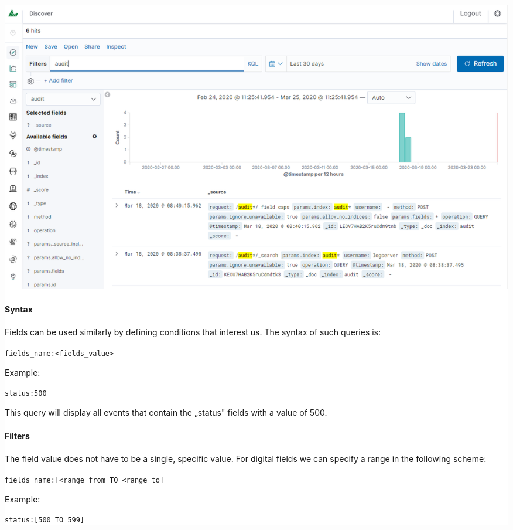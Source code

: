 ![](/media/media/image15_js.png)

#### Syntax

Fields can be used similarly by defining conditions that interest us. The syntax of such queries is:

```lucene
fields_name:<fields_value>
```

Example:

```lucene
status:500
```

This query will display all events that contain the „status" fields
with a value of 500.

#### Filters

The field value does not have to be a single, specific value. For
digital fields we can specify a range in the following scheme:

```lucene
fields_name:[<range_from TO <range_to]
```

Example:

```lucene
status:[500 TO 599]
```
